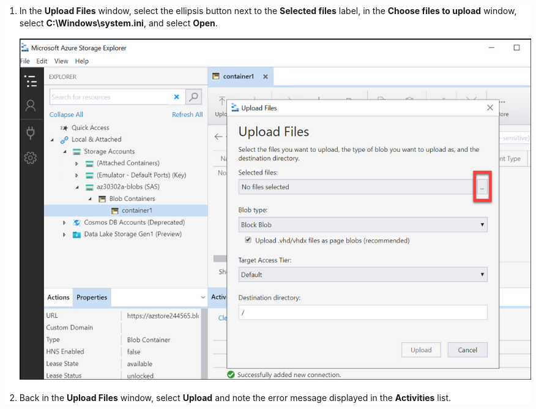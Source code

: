 1. In the **Upload Files** window, select the ellipsis button next to the **Selected files** label, in the **Choose files to upload** window, select **C:\Windows\system.ini**, and select **Open**.

    ![](Images/lab5/ex1_task4_step8.png)

1. Back in the **Upload Files** window,  select **Upload** and note the error message displayed in the **Activities** list.
